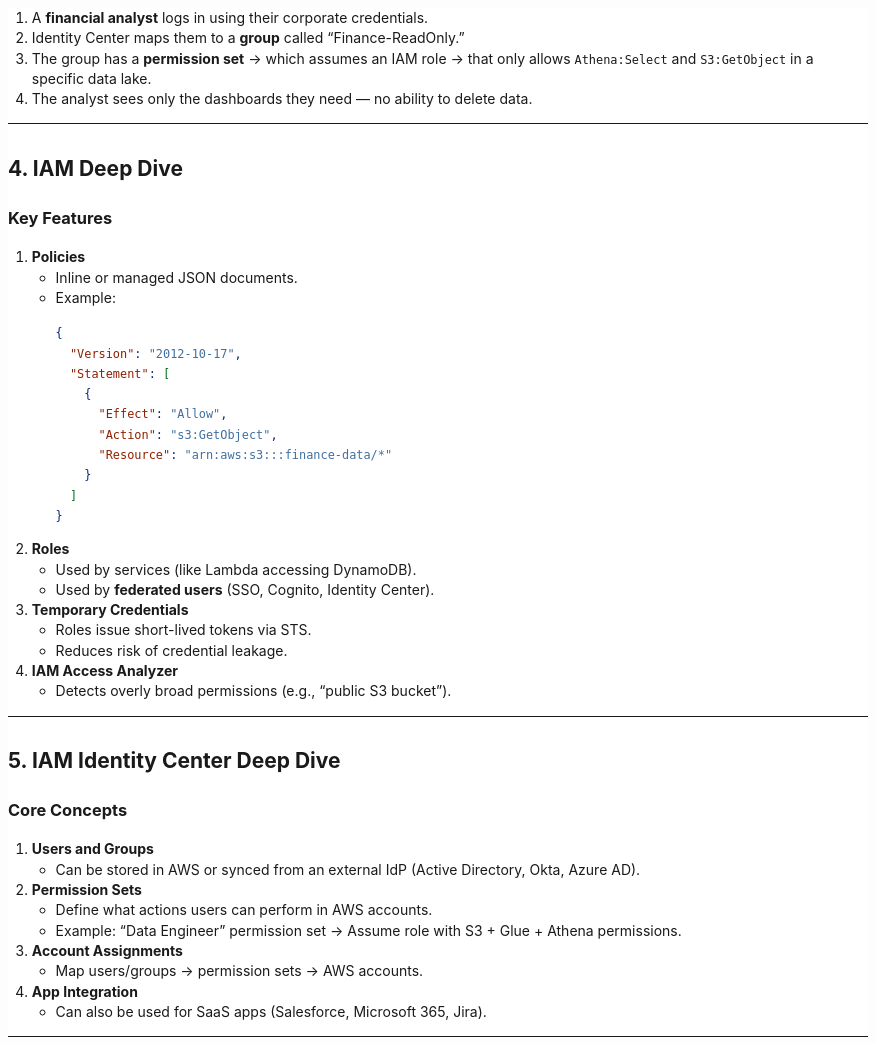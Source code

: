 1. A **financial analyst** logs in using their corporate credentials.
2. Identity Center maps them to a **group** called “Finance-ReadOnly.”
3. The group has a **permission set** → which assumes an IAM role → that only allows `Athena:Select` and `S3:GetObject` in a specific data lake.
4. The analyst sees only the dashboards they need — no ability to delete data.

---

## 4. IAM Deep Dive

### Key Features

1. **Policies**
   * Inline or managed JSON documents.
   * Example:
     ```json
     {
       "Version": "2012-10-17",
       "Statement": [
         {
           "Effect": "Allow",
           "Action": "s3:GetObject",
           "Resource": "arn:aws:s3:::finance-data/*"
         }
       ]
     }
     ```
2. **Roles**
   * Used by services (like Lambda accessing DynamoDB).
   * Used by **federated users** (SSO, Cognito, Identity Center).
3. **Temporary Credentials**
   * Roles issue short-lived tokens via STS.
   * Reduces risk of credential leakage.
4. **IAM Access Analyzer**
   * Detects overly broad permissions (e.g., “public S3 bucket”).

---

## 5. IAM Identity Center Deep Dive

### Core Concepts

1. **Users and Groups**
   * Can be stored in AWS or synced from an external IdP (Active Directory, Okta, Azure AD).
2. **Permission Sets**
   * Define what actions users can perform in AWS accounts.
   * Example: “Data Engineer” permission set → Assume role with S3 + Glue + Athena permissions.
3. **Account Assignments**
   * Map users/groups → permission sets → AWS accounts.
4. **App Integration**
   * Can also be used for SaaS apps (Salesforce, Microsoft 365, Jira).

---